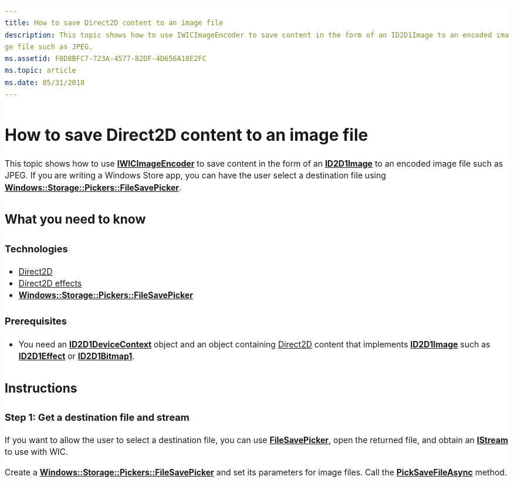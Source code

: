 ```yaml
---
title: How to save Direct2D content to an image file
description: This topic shows how to use IWICImageEncoder to save content in the form of an ID2D1Image to an encoded image file such as JPEG.
ms.assetid: F0D8BFC7-723A-4577-B2DF-4D656A18E2FC
ms.topic: article
ms.date: 05/31/2018
---
```


# How to save Direct2D content to an image file

This topic shows how to use [**IWICImageEncoder**](https://docs.microsoft.com/windows/desktop/api/wincodec/nn-wincodec-iwicimageencoder) to save content in the form of an [**ID2D1Image**](https://msdn.microsoft.com/library/Hh446803(v=VS.85).aspx) to an encoded image file such as JPEG. If you are writing a Windows Store app, you can have the user select a destination file using [**Windows::Storage::Pickers::FileSavePicker**](https://docs.microsoft.com/uwp/api/Windows.Storage.Pickers.FileSavePicker).

## What you need to know

### Technologies

-   [Direct2D](https://msdn.microsoft.com/library/Dd370990(v=VS.85).aspx)
-   [Direct2D effects](effects-overview.md)
-   [**Windows::Storage::Pickers::FileSavePicker**](https://docs.microsoft.com/uwp/api/Windows.Storage.Pickers.FileSavePicker)

### Prerequisites

-   You need an [**ID2D1DeviceContext**](https://msdn.microsoft.com/library/Hh404479(v=VS.85).aspx) object and an object containing [Direct2D](https://msdn.microsoft.com/library/Dd370990(v=VS.85).aspx) content that implements [**ID2D1Image**](https://msdn.microsoft.com/library/Hh446803(v=VS.85).aspx) such as [**ID2D1Effect**](https://msdn.microsoft.com/library/Hh404566(v=VS.85).aspx) or [**ID2D1Bitmap1**](https://msdn.microsoft.com/library/Hh404349(v=VS.85).aspx).

## Instructions

### Step 1: Get a destination file and stream

If you want to allow the user to select a destination file, you can use [**FileSavePicker**](https://docs.microsoft.com/uwp/api/Windows.Storage.Pickers.FileSavePicker), open the returned file, and obtain an [**IStream**](https://docs.microsoft.com/windows/desktop/api/objidl/nn-objidl-istream) to use with WIC.

Create a [**Windows::Storage::Pickers::FileSavePicker**](https://docs.microsoft.com/uwp/api/Windows.Storage.Pickers.FileSavePicker) and set its parameters for image files. Call the [**PickSaveFileAsync**](https://docs.microsoft.com/uwp/api/windows.storage.pickers.filesavepicker.picksavefileasync) method.
